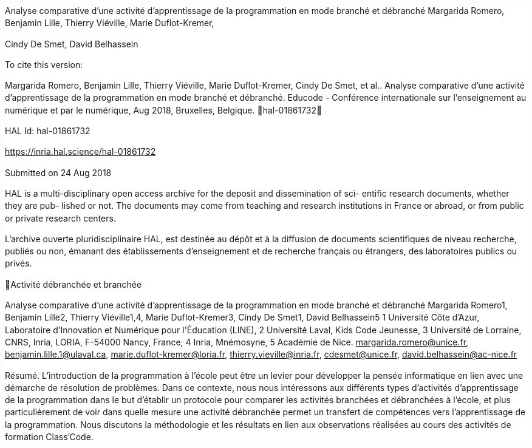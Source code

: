 Analyse comparative d’une activité d’apprentissage de la
programmation en mode branché et débranché
Margarida Romero, Benjamin Lille, Thierry Viéville, Marie Duflot-Kremer,

Cindy De Smet, David Belhassein

To cite this version:

Margarida Romero, Benjamin Lille, Thierry Viéville, Marie Duflot-Kremer, Cindy De Smet, et
al.. Analyse comparative d’une activité d’apprentissage de la programmation en mode branché et
débranché. Educode - Conférence internationale sur l’enseignement au numérique et par le numérique,
Aug 2018, Bruxelles, Belgique. ￿hal-01861732￿

HAL Id: hal-01861732

https://inria.hal.science/hal-01861732

Submitted on 24 Aug 2018

HAL is a multi-disciplinary open access
archive for the deposit and dissemination of sci-
entific research documents, whether they are pub-
lished or not. The documents may come from
teaching and research institutions in France or
abroad, or from public or private research centers.

L’archive ouverte pluridisciplinaire HAL, est
destinée au dépôt et à la diffusion de documents
scientifiques de niveau recherche, publiés ou non,
émanant des établissements d’enseignement et de
recherche français ou étrangers, des laboratoires
publics ou privés.

Activité débranchée et branchée

Analyse comparative d’une activité d’apprentissage de la programmation en mode branché et débranché 
Margarida Romero1, Benjamin Lille2, Thierry Viéville1,4, Marie Duflot-Kremer3, Cindy De Smet1, David
Belhassein5 
1 Université Côte d’Azur, Laboratoire d’Innovation et Numérique pour l'Éducation (LINE), 2 Université Laval, Kids Code
Jeunesse, 3 Université de Lorraine, CNRS, Inria, LORIA, F-54000 Nancy, France, 4 Inria, Mnémosyne, 5 Académie de Nice.
margarida.romero@unice.fr, benjamin.lille.1@ulaval.ca,
 marie.duflot-kremer@loria.fr, thierry.vieville@inria.fr, cdesmet@unice.fr, david.belhassein@ac-nice.fr 

Résumé. L’introduction de la programmation à l’école peut être un levier pour développer la pensée 
informatique en lien avec une démarche de résolution de problèmes. Dans ce contexte, nous nous intéressons 
aux différents types d’activités d’apprentissage de la programmation dans le but d’établir un protocole pour 
comparer les activités branchées et débranchées à l’école, et plus particulièrement de voir dans quelle mesure 
une activité débranchée permet un transfert de compétences vers l’apprentissage de la programmation. Nous 
discutons la méthodologie et les résultats en lien aux observations réalisées au cours des activités de 
formation Class’Code.
